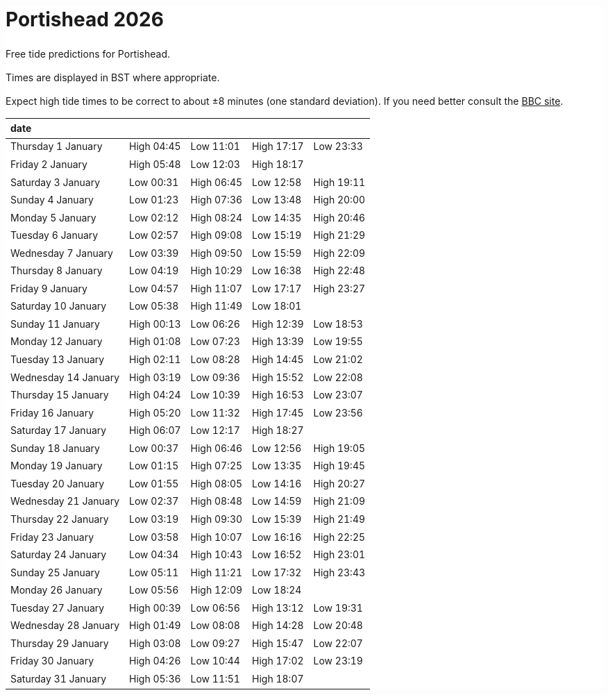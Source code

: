 # Portishead 2026
Free tide predictions for Portishead.

Times are displayed in BST where appropriate.

Expect high tide times to be correct to about ±8 minutes (one standard deviation).
If you need better consult the [BBC site](https://www.bbc.co.uk/weather/coast-and-sea/tide-tables).

| date |   |   |   |   |
|:-----|---|---|---|---|
| Thursday 1 January | High 04:45 | Low 11:01 | High 17:17 | Low 23:33 | 
| Friday 2 January | High 05:48 | Low 12:03 | High 18:17 |  | 
| Saturday 3 January | Low 00:31 | High 06:45 | Low 12:58 | High 19:11 | 
| Sunday 4 January | Low 01:23 | High 07:36 | Low 13:48 | High 20:00 | 
| Monday 5 January | Low 02:12 | High 08:24 | Low 14:35 | High 20:46 | 
| Tuesday 6 January | Low 02:57 | High 09:08 | Low 15:19 | High 21:29 | 
| Wednesday 7 January | Low 03:39 | High 09:50 | Low 15:59 | High 22:09 | 
| Thursday 8 January | Low 04:19 | High 10:29 | Low 16:38 | High 22:48 | 
| Friday 9 January | Low 04:57 | High 11:07 | Low 17:17 | High 23:27 | 
| Saturday 10 January | Low 05:38 | High 11:49 | Low 18:01 |  | 
| Sunday 11 January | High 00:13 | Low 06:26 | High 12:39 | Low 18:53 | 
| Monday 12 January | High 01:08 | Low 07:23 | High 13:39 | Low 19:55 | 
| Tuesday 13 January | High 02:11 | Low 08:28 | High 14:45 | Low 21:02 | 
| Wednesday 14 January | High 03:19 | Low 09:36 | High 15:52 | Low 22:08 | 
| Thursday 15 January | High 04:24 | Low 10:39 | High 16:53 | Low 23:07 | 
| Friday 16 January | High 05:20 | Low 11:32 | High 17:45 | Low 23:56 | 
| Saturday 17 January | High 06:07 | Low 12:17 | High 18:27 |  | 
| Sunday 18 January | Low 00:37 | High 06:46 | Low 12:56 | High 19:05 | 
| Monday 19 January | Low 01:15 | High 07:25 | Low 13:35 | High 19:45 | 
| Tuesday 20 January | Low 01:55 | High 08:05 | Low 14:16 | High 20:27 | 
| Wednesday 21 January | Low 02:37 | High 08:48 | Low 14:59 | High 21:09 | 
| Thursday 22 January | Low 03:19 | High 09:30 | Low 15:39 | High 21:49 | 
| Friday 23 January | Low 03:58 | High 10:07 | Low 16:16 | High 22:25 | 
| Saturday 24 January | Low 04:34 | High 10:43 | Low 16:52 | High 23:01 | 
| Sunday 25 January | Low 05:11 | High 11:21 | Low 17:32 | High 23:43 | 
| Monday 26 January | Low 05:56 | High 12:09 | Low 18:24 |  | 
| Tuesday 27 January | High 00:39 | Low 06:56 | High 13:12 | Low 19:31 | 
| Wednesday 28 January | High 01:49 | Low 08:08 | High 14:28 | Low 20:48 | 
| Thursday 29 January | High 03:08 | Low 09:27 | High 15:47 | Low 22:07 | 
| Friday 30 January | High 04:26 | Low 10:44 | High 17:02 | Low 23:19 | 
| Saturday 31 January | High 05:36 | Low 11:51 | High 18:07 |  | 